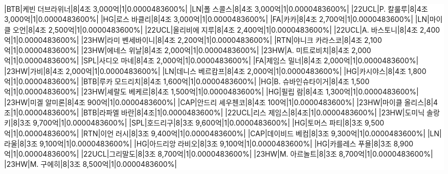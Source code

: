 |BTB|케빈 더브라위너|8|4조 3,000억|1|0.0000483600%|
|LN|폴 스콜스|8|4조 3,000억|1|0.0000483600%|
|22UCL|P. 칼룰루|8|4조 3,000억|1|0.0000483600%|
|HG|로스 바클리|8|4조 3,000억|1|0.0000483600%|
|FA|카카|8|4조 2,700억|1|0.0000483600%|
|LN|마이클 오언|8|4조 2,500억|1|0.0000483600%|
|22UCL|올리비에 지루|8|4조 2,400억|1|0.0000483600%|
|22UCL|A. 바스토니|8|4조 2,400억|1|0.0000483600%|
|23HW|라미 벤세바이니|8|4조 2,200억|1|0.0000483600%|
|RTN|야니크 카라스코|8|4조 2,100억|1|0.0000483600%|
|23HW|에네스 위날|8|4조 2,000억|1|0.0000483600%|
|23HW|A. 미트로비치|8|4조 2,000억|1|0.0000483600%|
|SPL|사디오 마네|8|4조 2,000억|1|0.0000483600%|
|FA|제임스 밀너|8|4조 2,000억|1|0.0000483600%|
|23HW|가비|8|4조 2,000억|1|0.0000483600%|
|LN|데니스 베르캄프|8|4조 2,000억|1|0.0000483600%|
|HG|카시야스|8|4조 1,800억|1|0.0000483600%|
|BTB|루카 모드리치|8|4조 1,600억|1|0.0000483600%|
|HG|B. 슈바인슈타이거|8|4조 1,500억|1|0.0000483600%|
|23HW|셰랄도 베케르|8|4조 1,500억|1|0.0000483600%|
|HG|필립 람|8|4조 1,300억|1|0.0000483600%|
|23HW|미겔 알미론|8|4조 900억|1|0.0000483600%|
|CAP|안드리 셰우첸코|8|4조 100억|1|0.0000483600%|
|23HW|마이클 올리스|8|4조|1|0.0000483600%|
|BTB|라파엘 바란|8|4조|1|0.0000483600%|
|22UCL|리스 제임스|8|4조|1|0.0000483600%|
|23HW|도미닉 솔랑키|8|3조 9,700억|1|0.0000483600%|
|SPL|호드리구|8|3조 9,600억|1|0.0000483600%|
|HG|토머스 파티|8|3조 9,500억|1|0.0000483600%|
|RTN|이언 러시|8|3조 9,400억|1|0.0000483600%|
|CAP|데이비드 베컴|8|3조 9,300억|1|0.0000483600%|
|LN|라울|8|3조 9,100억|1|0.0000483600%|
|HG|아드리앙 라비오|8|3조 9,100억|1|0.0000483600%|
|HG|카를레스 푸욜|8|3조 8,900억|1|0.0000483600%|
|22UCL|그리말도|8|3조 8,700억|1|0.0000483600%|
|23HW|M. 아르놀트|8|3조 8,700억|1|0.0000483600%|
|23HW|M. 구에히|8|3조 8,500억|1|0.0000483600%|